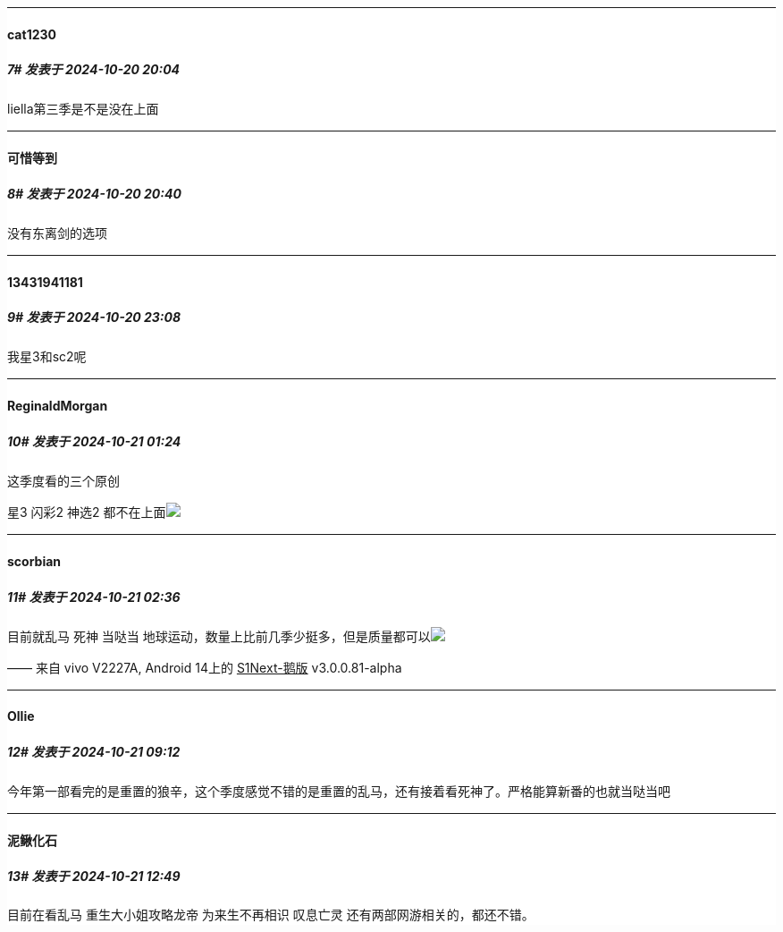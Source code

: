 *****

####  cat1230  
##### 7#       发表于 2024-10-20 20:04

liella第三季是不是没在上面

*****

####  可惜等到  
##### 8#       发表于 2024-10-20 20:40

没有东离剑的选项

*****

####  13431941181  
##### 9#       发表于 2024-10-20 23:08

我星3和sc2呢

*****

####  ReginaldMorgan  
##### 10#       发表于 2024-10-21 01:24

这季度看的三个原创

星3 闪彩2 神选2 都不在上面<img src="https://static.saraba1st.com/image/smiley/face2017/001.png" referrerpolicy="no-referrer">

*****

####  scorbian  
##### 11#       发表于 2024-10-21 02:36

目前就乱马 死神 当哒当 地球运动，数量上比前几季少挺多，但是质量都可以<img src="https://static.saraba1st.com/image/smiley/face2017/009.gif" referrerpolicy="no-referrer">

—— 来自 vivo V2227A, Android 14上的 [S1Next-鹅版](https://github.com/ykrank/S1-Next/releases) v3.0.0.81-alpha

*****

####  Ollie  
##### 12#       发表于 2024-10-21 09:12

今年第一部看完的是重置的狼辛，这个季度感觉不错的是重置的乱马，还有接着看死神了。严格能算新番的也就当哒当吧

*****

####  泥鳅化石  
##### 13#       发表于 2024-10-21 12:49

目前在看乱马 重生大小姐攻略龙帝 为来生不再相识 叹息亡灵 还有两部网游相关的，都还不错。
